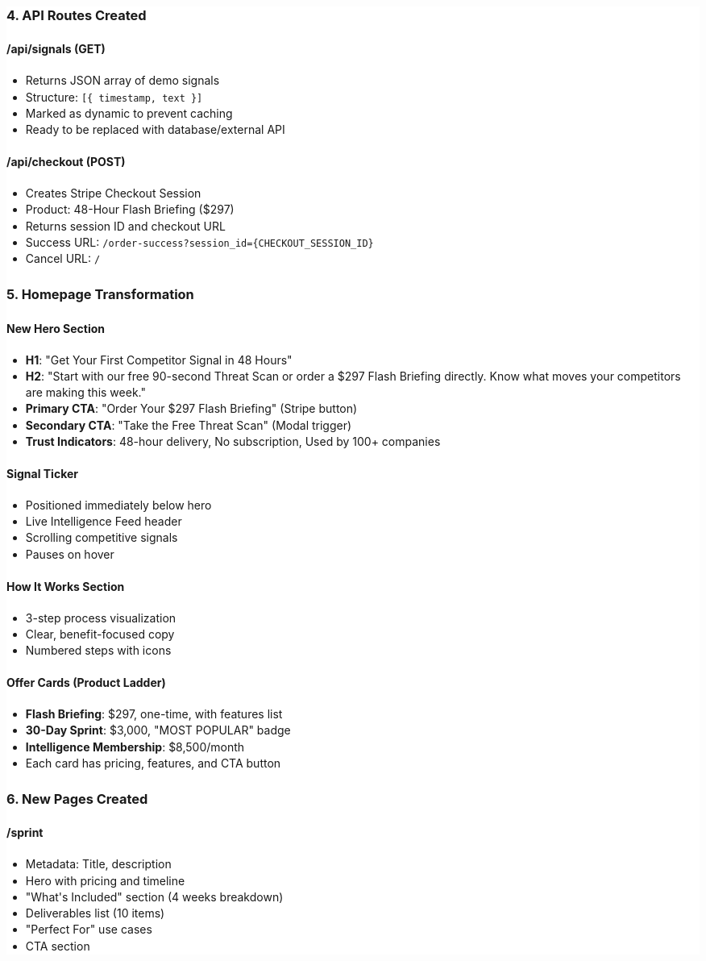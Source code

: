 ### 4. API Routes Created

#### /api/signals (GET)
- Returns JSON array of demo signals
- Structure: `[{ timestamp, text }]`
- Marked as dynamic to prevent caching
- Ready to be replaced with database/external API

#### /api/checkout (POST)
- Creates Stripe Checkout Session
- Product: 48-Hour Flash Briefing ($297)
- Returns session ID and checkout URL
- Success URL: `/order-success?session_id={CHECKOUT_SESSION_ID}`
- Cancel URL: `/`

### 5. Homepage Transformation

#### New Hero Section
- **H1**: "Get Your First Competitor Signal in 48 Hours"
- **H2**: "Start with our free 90-second Threat Scan or order a $297 Flash Briefing directly. Know what moves your competitors are making this week."
- **Primary CTA**: "Order Your $297 Flash Briefing" (Stripe button)
- **Secondary CTA**: "Take the Free Threat Scan" (Modal trigger)
- **Trust Indicators**: 48-hour delivery, No subscription, Used by 100+ companies

#### Signal Ticker
- Positioned immediately below hero
- Live Intelligence Feed header
- Scrolling competitive signals
- Pauses on hover

#### How It Works Section
- 3-step process visualization
- Clear, benefit-focused copy
- Numbered steps with icons

#### Offer Cards (Product Ladder)
- **Flash Briefing**: $297, one-time, with features list
- **30-Day Sprint**: $3,000, "MOST POPULAR" badge
- **Intelligence Membership**: $8,500/month
- Each card has pricing, features, and CTA button

### 6. New Pages Created

#### /sprint
- Metadata: Title, description
- Hero with pricing and timeline
- "What's Included" section (4 weeks breakdown)
- Deliverables list (10 items)
- "Perfect For" use cases
- CTA section
